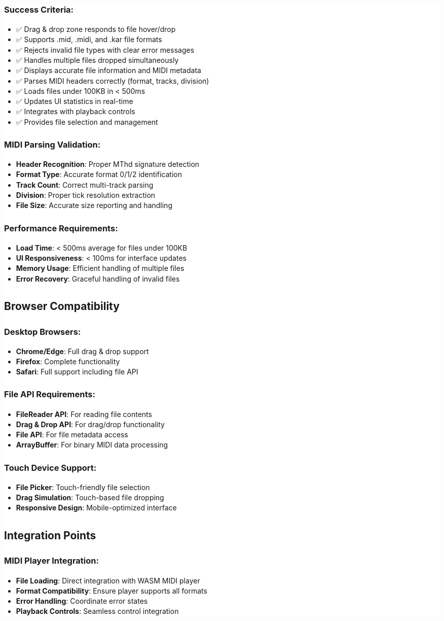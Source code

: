 ### Success Criteria:
- ✅ Drag & drop zone responds to file hover/drop
- ✅ Supports .mid, .midi, and .kar file formats
- ✅ Rejects invalid file types with clear error messages
- ✅ Handles multiple files dropped simultaneously
- ✅ Displays accurate file information and MIDI metadata
- ✅ Parses MIDI headers correctly (format, tracks, division)
- ✅ Loads files under 100KB in < 500ms
- ✅ Updates UI statistics in real-time
- ✅ Integrates with playback controls
- ✅ Provides file selection and management

### MIDI Parsing Validation:
- **Header Recognition**: Proper MThd signature detection
- **Format Type**: Accurate format 0/1/2 identification  
- **Track Count**: Correct multi-track parsing
- **Division**: Proper tick resolution extraction
- **File Size**: Accurate size reporting and handling

### Performance Requirements:
- **Load Time**: < 500ms average for files under 100KB
- **UI Responsiveness**: < 100ms for interface updates
- **Memory Usage**: Efficient handling of multiple files
- **Error Recovery**: Graceful handling of invalid files

## Browser Compatibility

### Desktop Browsers:
- **Chrome/Edge**: Full drag & drop support
- **Firefox**: Complete functionality
- **Safari**: Full support including file API

### File API Requirements:
- **FileReader API**: For reading file contents
- **Drag & Drop API**: For drag/drop functionality
- **File API**: For file metadata access
- **ArrayBuffer**: For binary MIDI data processing

### Touch Device Support:
- **File Picker**: Touch-friendly file selection
- **Drag Simulation**: Touch-based file dropping
- **Responsive Design**: Mobile-optimized interface

## Integration Points

### MIDI Player Integration:
- **File Loading**: Direct integration with WASM MIDI player
- **Format Compatibility**: Ensure player supports all formats
- **Error Handling**: Coordinate error states
- **Playback Controls**: Seamless control integration
